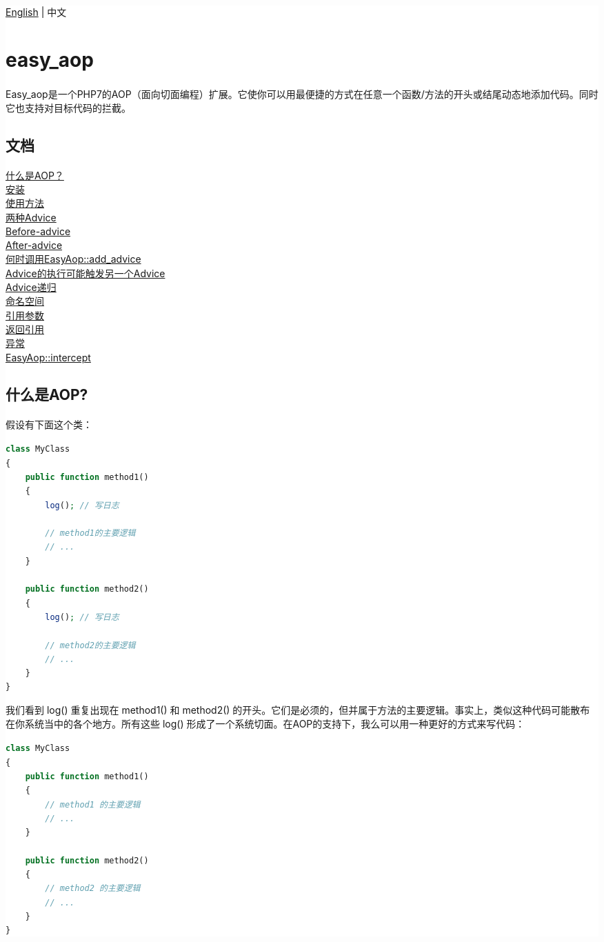 [English](./README.md) | 中文

# easy_aop
Easy_aop是一个PHP7的AOP（面向切面编程）扩展。它使你可以用最便捷的方式在任意一个函数/方法的开头或结尾动态地添加代码。同时它也支持对目标代码的拦截。

## 文档  

[什么是AOP？](#什么是AOP)  
[安装](#安装)  
[使用方法](#使用方法)  
[两种Advice](#两种Advice)  
[Before-advice](#before-advice)  
[After-advice](#after-advice)  
[何时调用EasyAop::add_advice](#何时调用easyaopadd_advice)  
[Advice的执行可能触发另一个Advice](#Advice的执行可能触发另一个Advice)  
[Advice递归](#Advice递归)  
[命名空间](#命名空间)  
[引用参数](#引用参数)  
[返回引用](#返回引用)  
[异常](#异常)  
[EasyAop::intercept](#easyaopintercept)

## 什么是AOP?
假设有下面这个类：
```php
class MyClass
{
    public function method1()
    {
        log(); // 写日志
        
        // method1的主要逻辑
        // ...
    }
    
    public function method2()
    {
        log(); // 写日志
        
        // method2的主要逻辑
        // ...
    }
}
```
我们看到 log() 重复出现在 method1() 和 method2() 的开头。它们是必须的，但并属于方法的主要逻辑。事实上，类似这种代码可能散布在你系统当中的各个地方。所有这些 log() 形成了一个系统切面。在AOP的支持下，我么可以用一种更好的方式来写代码：
```php
class MyClass
{
    public function method1()
    {       
        // method1 的主要逻辑
        // ...
    }
    
    public function method2()
    {   
        // method2 的主要逻辑
        // ...
    }
}

```